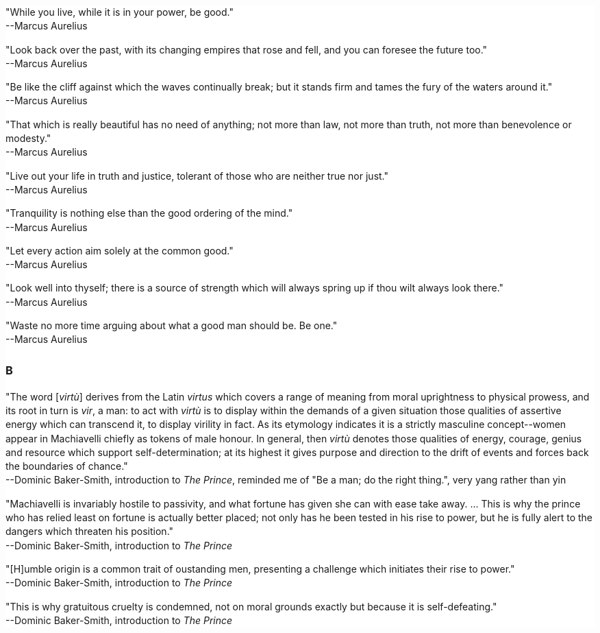 "While you live, while it is in your power, be good."  
--Marcus Aurelius

"Look back over the past, with its changing empires that rose and fell, and you can foresee the future too."  
--Marcus Aurelius

"Be like the cliff against which the waves continually break; but it stands firm and tames the fury of the waters around it."  
--Marcus Aurelius

"That which is really beautiful has no need of anything; not more than law, not more than truth, not more than benevolence or modesty."  
--Marcus Aurelius

"Live out your life in truth and justice, tolerant of those who are neither true nor just."  
--Marcus Aurelius

"Tranquility is nothing else than the good ordering of the mind."  
--Marcus Aurelius

"Let every action aim solely at the common good."  
--Marcus Aurelius

"Look well into thyself; there is a source of strength which will always spring up if thou wilt always look there."  
--Marcus Aurelius

"Waste no more time arguing about what a good man should be. Be one."  
--Marcus Aurelius

<a class="anchor" id="B"></a>
### B

"The word [*virtù*] derives from the Latin *virtus* which covers a range of meaning from moral uprightness to physical prowess, and its root in turn is *vir*, a man: to act with *virtù* is to display within the demands of a given situation those qualities of assertive energy which can transcend it, to display virility in fact. As its etymology indicates it is a strictly masculine concept--women appear in Machiavelli chiefly as tokens of male honour. In general, then *virtù* denotes those qualities of energy, courage, genius and resource which support self-determination; at its highest it gives purpose and direction to the drift of events and forces back the boundaries of chance."  
--Dominic Baker-Smith, introduction to *The Prince*, reminded me of "Be a man; do the right thing.", very yang rather than yin

"Machiavelli is invariably hostile to passivity, and what fortune has given she can with ease take away. ... This is why the prince who has relied least on fortune is actually better placed; not only has he been tested in his rise to power, but he is fully alert to the dangers which threaten his position."  
--Dominic Baker-Smith, introduction to *The Prince*

"[H]umble origin is a common trait of oustanding men, presenting a challenge which initiates their rise to power."  
--Dominic Baker-Smith, introduction to *The Prince*

"This is why gratuitous cruelty is condemned, not on moral grounds exactly but because it is self-defeating."  
--Dominic Baker-Smith, introduction to *The Prince*
